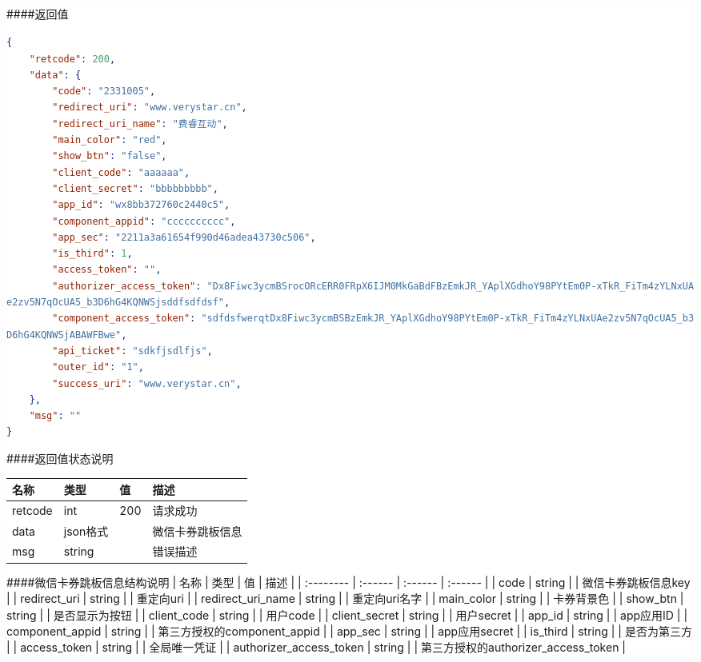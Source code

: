 
####返回值
```json
{
    "retcode": 200,
    "data": {
		"code": "2331005",
		"redirect_uri": "www.verystar.cn",
		"redirect_uri_name": "费睿互动",
		"main_color": "red",
		"show_btn": "false",
		"client_code": "aaaaaa",
		"client_secret": "bbbbbbbbb",
		"app_id": "wx8bb372760c2440c5",
		"component_appid": "cccccccccc",
		"app_sec": "2211a3a61654f990d46adea43730c506",
		"is_third": 1,
		"access_token": "",
		"authorizer_access_token": "Dx8Fiwc3ycmBSrocORcERR0FRpX6IJM0MkGaBdFBzEmkJR_YAplXGdhoY98PYtEm0P-xTkR_FiTm4zYLNxUAe2zv5N7qOcUA5_b3D6hG4KQNWSjsddfsdfdsf",
		"component_access_token": "sdfdsfwerqtDx8Fiwc3ycmBSBzEmkJR_YAplXGdhoY98PYtEm0P-xTkR_FiTm4zYLNxUAe2zv5N7qOcUA5_b3D6hG4KQNWSjABAWFBwe",
		"api_ticket": "sdkfjsdlfjs",
		"outer_id": "1",
		"success_uri": "www.verystar.cn",
	},
    "msg": ""
}
```

####返回值状态说明

| 名称 | 类型 | 值  | 描述 |
| :-------- | :------ | :------ | :------ |
| retcode | int | 200 | 请求成功 |
| data |  json格式 |  | 微信卡券跳板信息 |
| msg | string |  | 错误描述 |

####微信卡券跳板信息结构说明
| 名称 | 类型 | 值  | 描述 |
| :-------- | :------ | :------ | :------ |
| code | string |  |  微信卡券跳板信息key |
| redirect_uri | string |  | 重定向uri |
| redirect_uri_name | string |  | 重定向uri名字 |
| main_color | string |  | 卡券背景色 |
| show_btn | string |  | 是否显示为按钮 |
| client_code | string |  | 用户code |
| client_secret | string |  | 用户secret |
| app_id | string |  | app应用ID |
| component_appid | string |  | 第三方授权的component_appid |
| app_sec | string |  | app应用secret |
| is_third | string |  | 是否为第三方 |
| access_token | string |  | 全局唯一凭证 |
| authorizer_access_token | string |  | 第三方授权的authorizer_access_token |